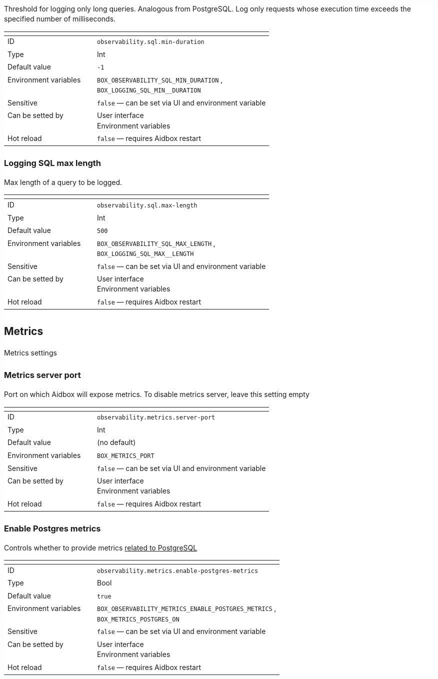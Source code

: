 Threshold for logging only long queries. Analogous from PostgreSQL.
Log only requests whose execution time exceeds the specified number of milliseconds.

<table data-header-hidden="true"><thead><tr><th width="165"></th><th></th></tr></thead><tbody><tr><td>ID</td><td><code>observability.sql.min-duration</code></td></tr><tr><td>Type</td><td>Int</td></tr><tr><td>Default value</td><td><code>-1</code></td></tr><tr><td>Environment variables</td><td><code>BOX_OBSERVABILITY_SQL_MIN_DURATION</code> , <br /><code>BOX_LOGGING_SQL_MIN__DURATION</code></td></tr><tr><td>Sensitive</td><td><code>false</code> — can be set via Ul and environment variable</td></tr><tr><td>Can be setted by</td><td>User interface<br />Environment variables</td></tr><tr><td>Hot reload</td><td><code>false</code> — requires Aidbox restart</td></tr></tbody></table>

### Logging SQL max length<a href="#observability.sql.max-length" id="observability.sql.max-length"></a>

Max length of a query to be logged.

<table data-header-hidden="true"><thead><tr><th width="165"></th><th></th></tr></thead><tbody><tr><td>ID</td><td><code>observability.sql.max-length</code></td></tr><tr><td>Type</td><td>Int</td></tr><tr><td>Default value</td><td><code>500</code></td></tr><tr><td>Environment variables</td><td><code>BOX_OBSERVABILITY_SQL_MAX_LENGTH</code> , <br /><code>BOX_LOGGING_SQL_MAX__LENGTH</code></td></tr><tr><td>Sensitive</td><td><code>false</code> — can be set via Ul and environment variable</td></tr><tr><td>Can be setted by</td><td>User interface<br />Environment variables</td></tr><tr><td>Hot reload</td><td><code>false</code> — requires Aidbox restart</td></tr></tbody></table>

## Metrics

Metrics settings

### Metrics server port<a href="#observability.metrics.server-port" id="observability.metrics.server-port"></a>

Port on which Aidbox will expose metrics.
To disable metrics server, leave this setting empty

<table data-header-hidden="true"><thead><tr><th width="165"></th><th></th></tr></thead><tbody><tr><td>ID</td><td><code>observability.metrics.server-port</code></td></tr><tr><td>Type</td><td>Int</td></tr><tr><td>Default value</td><td>(no default)</td></tr><tr><td>Environment variables</td><td><code>BOX_METRICS_PORT</code></td></tr><tr><td>Sensitive</td><td><code>false</code> — can be set via Ul and environment variable</td></tr><tr><td>Can be setted by</td><td>User interface<br />Environment variables</td></tr><tr><td>Hot reload</td><td><code>false</code> — requires Aidbox restart</td></tr></tbody></table>

### Enable Postgres metrics<a href="#observability.metrics.enable-postgres-metrics" id="observability.metrics.enable-postgres-metrics"></a>

Controls whether to provide metrics [related to PostgreSQL](https://docs.aidbox.app/modules-1/observability/metrics/monitoring/aidbox-metrics-server#postgres)

<table data-header-hidden="true"><thead><tr><th width="165"></th><th></th></tr></thead><tbody><tr><td>ID</td><td><code>observability.metrics.enable-postgres-metrics</code></td></tr><tr><td>Type</td><td>Bool</td></tr><tr><td>Default value</td><td><code>true</code></td></tr><tr><td>Environment variables</td><td><code>BOX_OBSERVABILITY_METRICS_ENABLE_POSTGRES_METRICS</code> , <br /><code>BOX_METRICS_POSTGRES_ON</code></td></tr><tr><td>Sensitive</td><td><code>false</code> — can be set via Ul and environment variable</td></tr><tr><td>Can be setted by</td><td>User interface<br />Environment variables</td></tr><tr><td>Hot reload</td><td><code>false</code> — requires Aidbox restart</td></tr></tbody></table>
